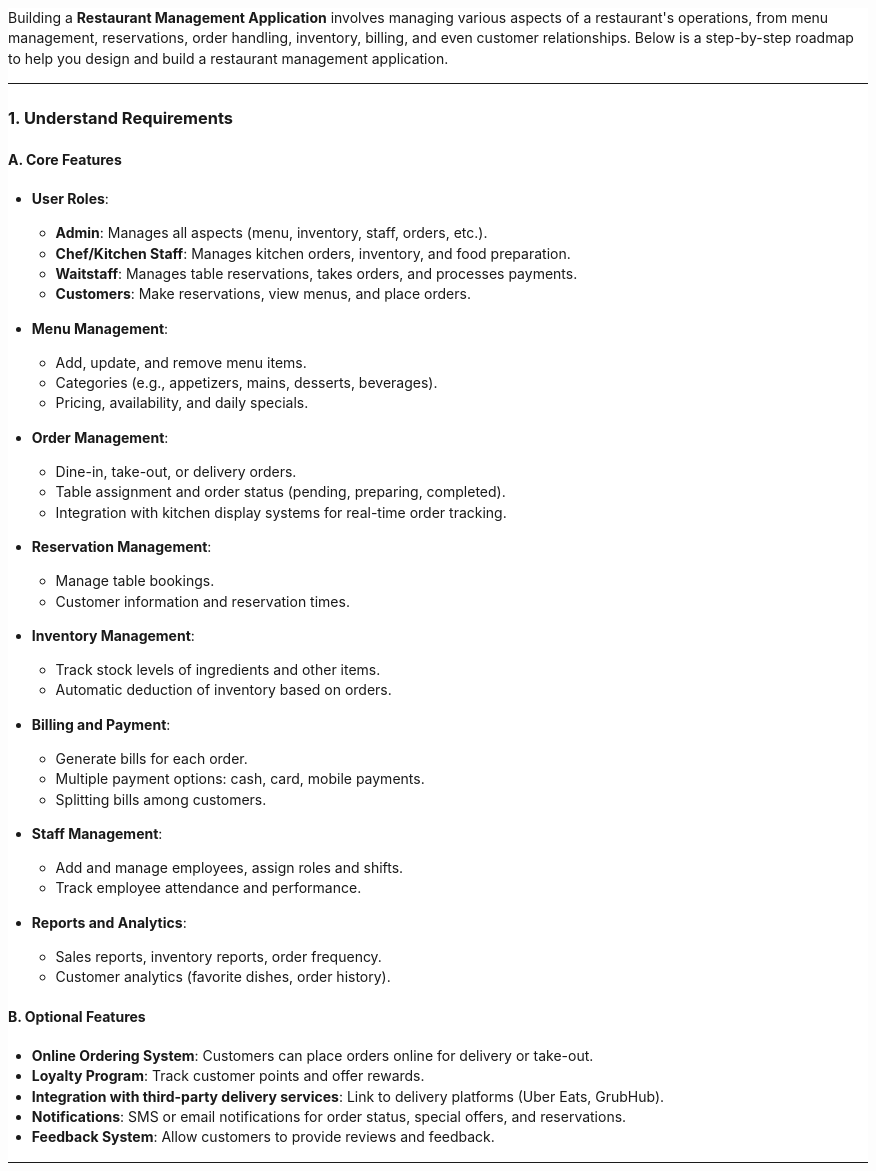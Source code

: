 Building a **Restaurant Management Application** involves managing various aspects of a restaurant's operations, from menu management, reservations, order handling, inventory, billing, and even customer relationships. Below is a step-by-step roadmap to help you design and build a restaurant management application.

---

### **1. Understand Requirements**

#### **A. Core Features**
- **User Roles**:
  - **Admin**: Manages all aspects (menu, inventory, staff, orders, etc.).
  - **Chef/Kitchen Staff**: Manages kitchen orders, inventory, and food preparation.
  - **Waitstaff**: Manages table reservations, takes orders, and processes payments.
  - **Customers**: Make reservations, view menus, and place orders.
  
- **Menu Management**:
  - Add, update, and remove menu items.
  - Categories (e.g., appetizers, mains, desserts, beverages).
  - Pricing, availability, and daily specials.

- **Order Management**:
  - Dine-in, take-out, or delivery orders.
  - Table assignment and order status (pending, preparing, completed).
  - Integration with kitchen display systems for real-time order tracking.

- **Reservation Management**:
  - Manage table bookings.
  - Customer information and reservation times.

- **Inventory Management**:
  - Track stock levels of ingredients and other items.
  - Automatic deduction of inventory based on orders.

- **Billing and Payment**:
  - Generate bills for each order.
  - Multiple payment options: cash, card, mobile payments.
  - Splitting bills among customers.

- **Staff Management**:
  - Add and manage employees, assign roles and shifts.
  - Track employee attendance and performance.

- **Reports and Analytics**:
  - Sales reports, inventory reports, order frequency.
  - Customer analytics (favorite dishes, order history).
  
#### **B. Optional Features**
- **Online Ordering System**: Customers can place orders online for delivery or take-out.
- **Loyalty Program**: Track customer points and offer rewards.
- **Integration with third-party delivery services**: Link to delivery platforms (Uber Eats, GrubHub).
- **Notifications**: SMS or email notifications for order status, special offers, and reservations.
- **Feedback System**: Allow customers to provide reviews and feedback.

---